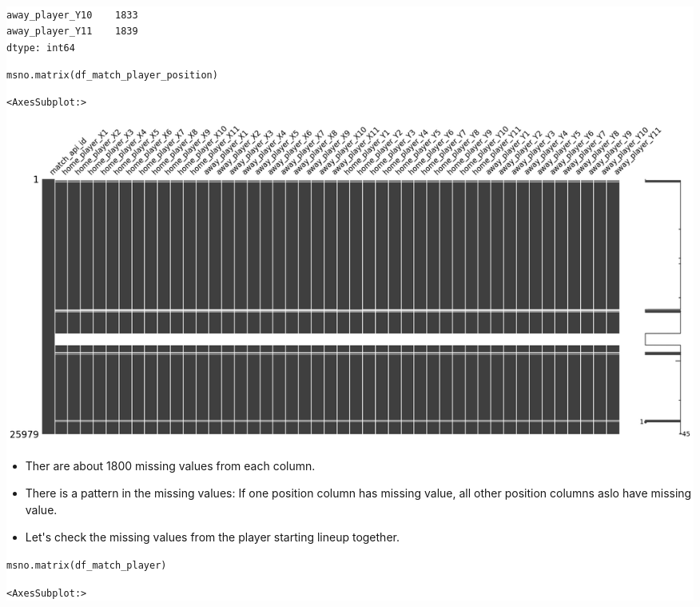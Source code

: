     away_player_Y10    1833
    away_player_Y11    1839
    dtype: int64




```python
msno.matrix(df_match_player_position)
```




    <AxesSubplot:>




    
![png](/assets/images/projects/european_soccer_prediction/2.2.eda_match_player_10_1.png)
    


- Ther are about 1800 missing values from each column.
- There is a pattern in the missing values: If one position column has missing value, all other position columns aslo have missing value.

- Let's check the missing values from the player starting lineup together.


```python
msno.matrix(df_match_player)
```




    <AxesSubplot:>



